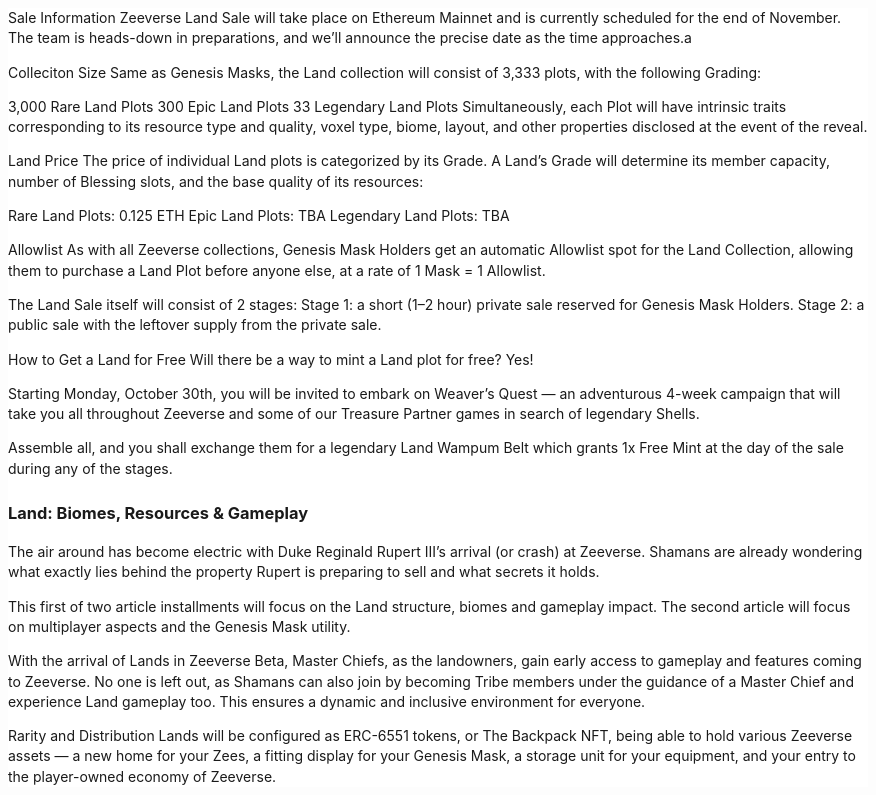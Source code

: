 Sale Information
Zeeverse Land Sale will take place on Ethereum Mainnet and is currently scheduled for the end of November. The team is heads-down in preparations, and we’ll announce the precise date as the time approaches.a

Colleciton Size
Same as Genesis Masks, the Land collection will consist of 3,333 plots, with the following Grading:

3,000 Rare Land Plots
300 Epic Land Plots
33 Legendary Land Plots
Simultaneously, each Plot will have intrinsic traits corresponding to its resource type and quality, voxel type, biome, layout, and other properties disclosed at the event of the reveal.

Land Price
The price of individual Land plots is categorized by its Grade. A Land’s Grade will determine its member capacity, number of Blessing slots, and the base quality of its resources:

Rare Land Plots: 0.125 ETH
Epic Land Plots: TBA
Legendary Land Plots: TBA

Allowlist
As with all Zeeverse collections, Genesis Mask Holders get an automatic Allowlist spot for the Land Collection, allowing them to purchase a Land Plot before anyone else, at a rate of 1 Mask = 1 Allowlist.

The Land Sale itself will consist of 2 stages:
Stage 1: a short (1–2 hour) private sale reserved for Genesis Mask Holders. Stage 2: a public sale with the leftover supply from the private sale.

How to Get a Land for Free
Will there be a way to mint a Land plot for free? Yes!

Starting Monday, October 30th, you will be invited to embark on Weaver’s Quest — an adventurous 4-week campaign that will take you all throughout Zeeverse and some of our Treasure Partner games in search of legendary Shells.

Assemble all, and you shall exchange them for a legendary Land Wampum Belt which grants 1x Free Mint at the day of the sale during any of the stages.


### Land: Biomes, Resources & Gameplay
The air around has become electric with Duke Reginald Rupert III’s arrival (or crash) at Zeeverse. Shamans are already wondering what exactly lies behind the property Rupert is preparing to sell and what secrets it holds.

This first of two article installments will focus on the Land structure, biomes and gameplay impact. The second article will focus on multiplayer aspects and the Genesis Mask utility.

With the arrival of Lands in Zeeverse Beta, Master Chiefs, as the landowners, gain early access to gameplay and features coming to Zeeverse. No one is left out, as Shamans can also join by becoming Tribe members under the guidance of a Master Chief and experience Land gameplay too. This ensures a dynamic and inclusive environment for everyone.

Rarity and Distribution
Lands will be configured as ERC-6551 tokens, or The Backpack NFT, being able to hold various Zeeverse assets — a new home for your Zees, a fitting display for your Genesis Mask, a storage unit for your equipment, and your entry to the player-owned economy of Zeeverse.
